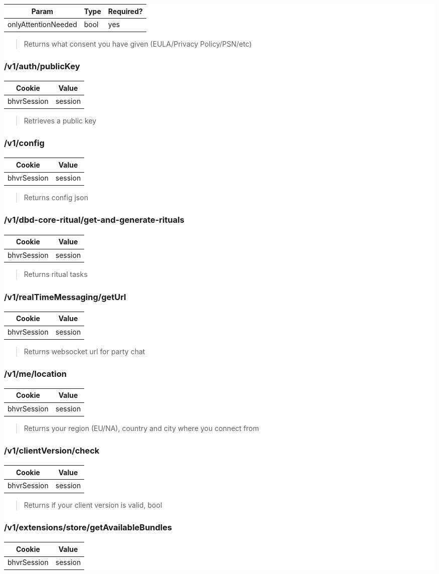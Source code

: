 | Param | Type | Required? |
| ----- | ---- | --------- |
| onlyAttentionNeeded | bool | yes |

> Returns what consent you have given (EULA/Privacy Policy/PSN/etc)

### /v1/auth/publicKey
| Cookie | Value |
| ------ | ----- |
| bhvrSession | session |

> Retrieves a public key

### /v1/config
| Cookie | Value |
| ------ | ----- |
| bhvrSession | session |

> Returns config json

### /v1/dbd-core-ritual/get-and-generate-rituals
| Cookie | Value |
| ------ | ----- |
| bhvrSession | session |

> Returns ritual tasks

### /v1/realTimeMessaging/getUrl
| Cookie | Value |
| ------ | ----- |
| bhvrSession | session |

> Returns websocket url for party chat

### /v1/me/location
| Cookie | Value |
| ------ | ----- |
| bhvrSession | session |

> Returns your region (EU/NA), country and city where you connect from

### /v1/clientVersion/check
| Cookie | Value |
| ------ | ----- |
| bhvrSession | session |

> Returns if your client version is valid, bool

### /v1/extensions/store/getAvailableBundles
| Cookie | Value |
| ------ | ----- |
| bhvrSession | session |
